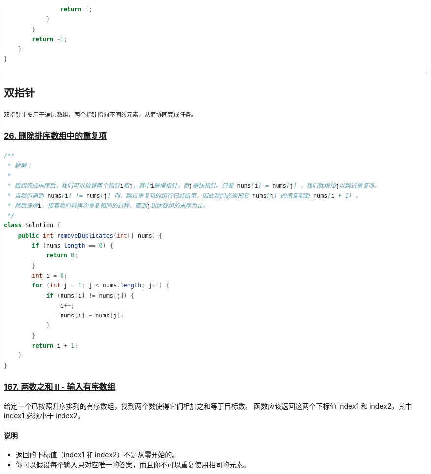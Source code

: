 ```java
                return i;
            }
        }
        return -1;
    }
}
```


---

## 双指针

`双指针主要用于遍历数组，两个指针指向不同的元素，从而协同完成任务。`

### [26. 删除排序数组中的重复项](https://leetcode-cn.com/problems/remove-duplicates-from-sorted-array/)

```java
/**
 * 题解：
 *
 * 数组完成排序后，我们可以放置两个指针i和j，其中i是慢指针，而j是快指针。只要 nums[i] = nums[j] ，我们就增加j以跳过重复项。
 * 当我们遇到 nums[i] != nums[j] 时，跳过重复项的运行已经结束，因此我们必须把它 nums[j] 的值复制到 nums[i + 1] 。
 * 然后递增i，接着我们将再次重复相同的过程，直到j到达数组的末尾为止。
 */
class Solution {
    public int removeDuplicates(int[] nums) {
        if (nums.length == 0) {
            return 0;
        }
        int i = 0;
        for (int j = 1; j < nums.length; j++) {
            if (nums[i] != nums[j]) {
                i++;
                nums[i] = nums[j];
            }
        }
        return i + 1;
    }
}
```

### [167. 两数之和 II - 输入有序数组](https://leetcode-cn.com/problems/two-sum-ii-input-array-is-sorted/)

给定一个已按照升序排列的有序数组，找到两个数使得它们相加之和等于目标数。
函数应该返回这两个下标值 index1 和 index2，其中 index1 必须小于 index2。

#### 说明

- 返回的下标值（index1 和 index2）不是从零开始的。
- 你可以假设每个输入只对应唯一的答案，而且你不可以重复使用相同的元素。
